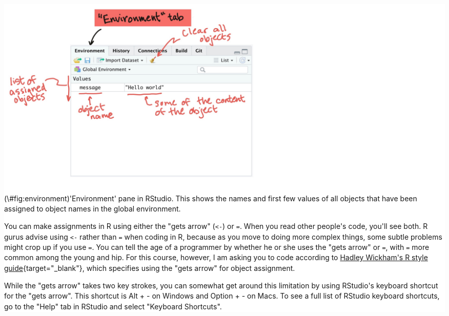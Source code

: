 <img src="figures/environment_pane.jpg" alt="'Environment' pane in RStudio. This shows the names and first few values of all objects that have been assigned to object names in the global environment." width="500pt" />
<p class="caption">(\#fig:environment)'Environment' pane in RStudio. This shows the names and first few values of all objects that have been assigned to object names in the global environment.</p>
</div>

You can make assignments in R using either the "gets arrow" (`<-`) or `=`. When
you read other people's code, you'll see both. R gurus advise using `<-` rather
than `=` when coding in R, because as you move to doing more complex things,
some subtle problems might crop up if you use `=`. You can tell the age of a
programmer by whether he or she uses the "gets arrow" or `=`, with `=` more
common among the young and hip. For this course, however, I am asking you to
code according to 
[Hadley Wickham's R style guide](http://adv-r.had.co.nz/Style.html){target="_blank"},
which specifies using the "gets
arrow" for object assignment.

While the "gets arrow" takes two key strokes, you can somewhat get around this
limitation by using RStudio's keyboard shortcut for the "gets arrow". This
shortcut is Alt + - on Windows and Option + - on Macs. To see a full list of
RStudio keyboard shortcuts, go to the "Help" tab in RStudio and select
"Keyboard Shortcuts".
